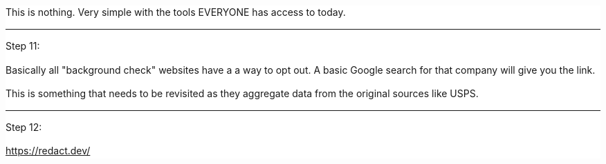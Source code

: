 This is nothing. Very simple with the tools EVERYONE has access to today.

---

Step 11: 

Basically all "background check" websites have a a way to opt out. A basic Google search for that company will give you the link. 

This is something that needs to be revisited as they aggregate data from the original sources like USPS.

---

Step 12:

https://redact.dev/

